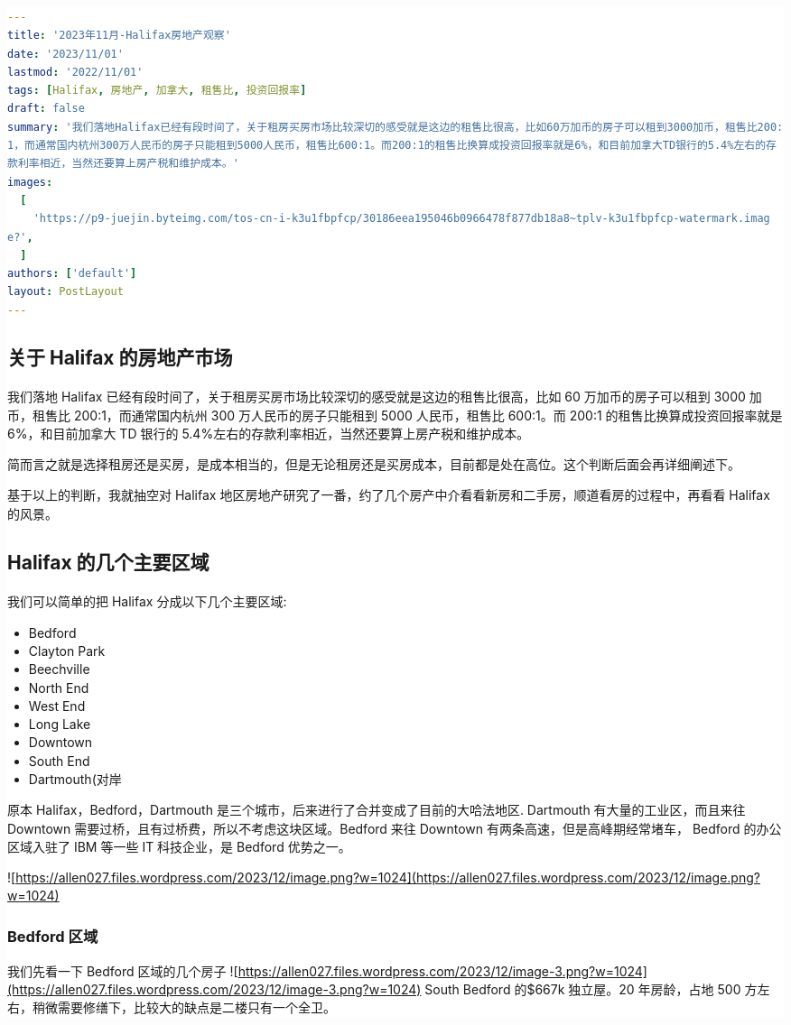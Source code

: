 ```yaml
---
title: '2023年11月-Halifax房地产观察'
date: '2023/11/01'
lastmod: '2022/11/01'
tags: [Halifax, 房地产, 加拿大, 租售比, 投资回报率]
draft: false
summary: '我们落地Halifax已经有段时间了，关于租房买房市场比较深切的感受就是这边的租售比很高，比如60万加币的房子可以租到3000加币，租售比200:1，而通常国内杭州300万人民币的房子只能租到5000人民币，租售比600:1。而200:1的租售比换算成投资回报率就是6%，和目前加拿大TD银行的5.4%左右的存款利率相近，当然还要算上房产税和维护成本。'
images:
  [
    'https://p9-juejin.byteimg.com/tos-cn-i-k3u1fbpfcp/30186eea195046b0966478f877db18a8~tplv-k3u1fbpfcp-watermark.image?',
  ]
authors: ['default']
layout: PostLayout
---
```


## 关于 Halifax 的房地产市场

我们落地 Halifax 已经有段时间了，关于租房买房市场比较深切的感受就是这边的租售比很高，比如 60 万加币的房子可以租到 3000 加币，租售比 200:1，而通常国内杭州 300 万人民币的房子只能租到 5000 人民币，租售比 600:1。而 200:1 的租售比换算成投资回报率就是 6%，和目前加拿大 TD 银行的 5.4%左右的存款利率相近，当然还要算上房产税和维护成本。

简而言之就是选择租房还是买房，是成本相当的，但是无论租房还是买房成本，目前都是处在高位。这个判断后面会再详细阐述下。

基于以上的判断，我就抽空对 Halifax 地区房地产研究了一番，约了几个房产中介看看新房和二手房，顺道看房的过程中，再看看 Halifax 的风景。

## Halifax 的几个主要区域

我们可以简单的把 Halifax 分成以下几个主要区域:

- Bedford
- Clayton Park
- Beechville
- North End
- West End
- Long Lake
- Downtown
- South End
- Dartmouth(对岸

原本 Halifax，Bedford，Dartmouth 是三个城市，后来进行了合并变成了目前的大哈法地区. Dartmouth 有大量的工业区，而且来往 Downtown 需要过桥，且有过桥费，所以不考虑这块区域。Bedford 来往 Downtown 有两条高速，但是高峰期经常堵车， Bedford 的办公区域入驻了 IBM 等一些 IT 科技企业，是 Bedford 优势之一。

![https://allen027.files.wordpress.com/2023/12/image.png?w=1024](https://allen027.files.wordpress.com/2023/12/image.png?w=1024)

### Bedford 区域

我们先看一下 Bedford 区域的几个房子
![https://allen027.files.wordpress.com/2023/12/image-3.png?w=1024](https://allen027.files.wordpress.com/2023/12/image-3.png?w=1024)
South Bedford 的$667k 独立屋。20 年房龄，占地 500 方左右，稍微需要修缮下，比较大的缺点是二楼只有一个全卫。
